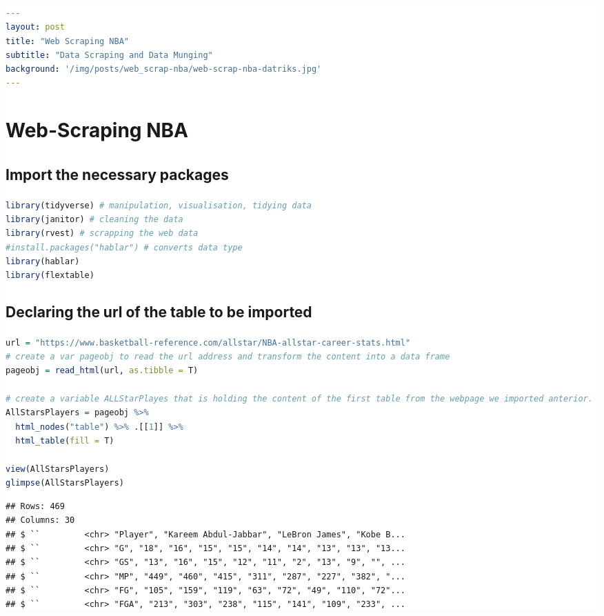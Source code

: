 ```yaml
---
layout: post
title: "Web Scraping NBA"
subtitle: "Data Scraping and Data Munging"
background: '/img/posts/web_scrap-nba/web-scrap-nba-datriks.jpg'
---
```


Web-Scraping NBA
================

## Import the necessary packages

``` r
library(tidyverse) # manipulation, visualisation, tidying data
library(janitor) # cleaning the data
library(rvest) # scrapping the web data
#install.packages("hablar") # converts data type
library(hablar)
library(flextable)
```

## Declaring the url of the table to be imported

``` r
url = "https://www.basketball-reference.com/allstar/NBA-allstar-career-stats.html"
# create a var pageobj to read the url address and transform the content into a data frame
pageobj = read_html(url, as.tibble = T)

# create a variable ALLStarPlayes that is holding the content of the first table from the webpage we imported anterior.
AllStarsPlayers = pageobj %>% 
  html_nodes("table") %>% .[[1]] %>% 
  html_table(fill = T)

view(AllStarsPlayers)
glimpse(AllStarsPlayers)
```

    ## Rows: 469
    ## Columns: 30
    ## $ ``         <chr> "Player", "Kareem Abdul-Jabbar", "LeBron James", "Kobe B...
    ## $ ``         <chr> "G", "18", "16", "15", "15", "14", "14", "13", "13", "13...
    ## $ ``         <chr> "GS", "13", "16", "15", "12", "11", "2", "13", "9", "", ...
    ## $ ``         <chr> "MP", "449", "460", "415", "311", "287", "227", "382", "...
    ## $ ``         <chr> "FG", "105", "159", "119", "63", "72", "49", "110", "72"...
    ## $ ``         <chr> "FGA", "213", "303", "238", "115", "141", "109", "233", ...